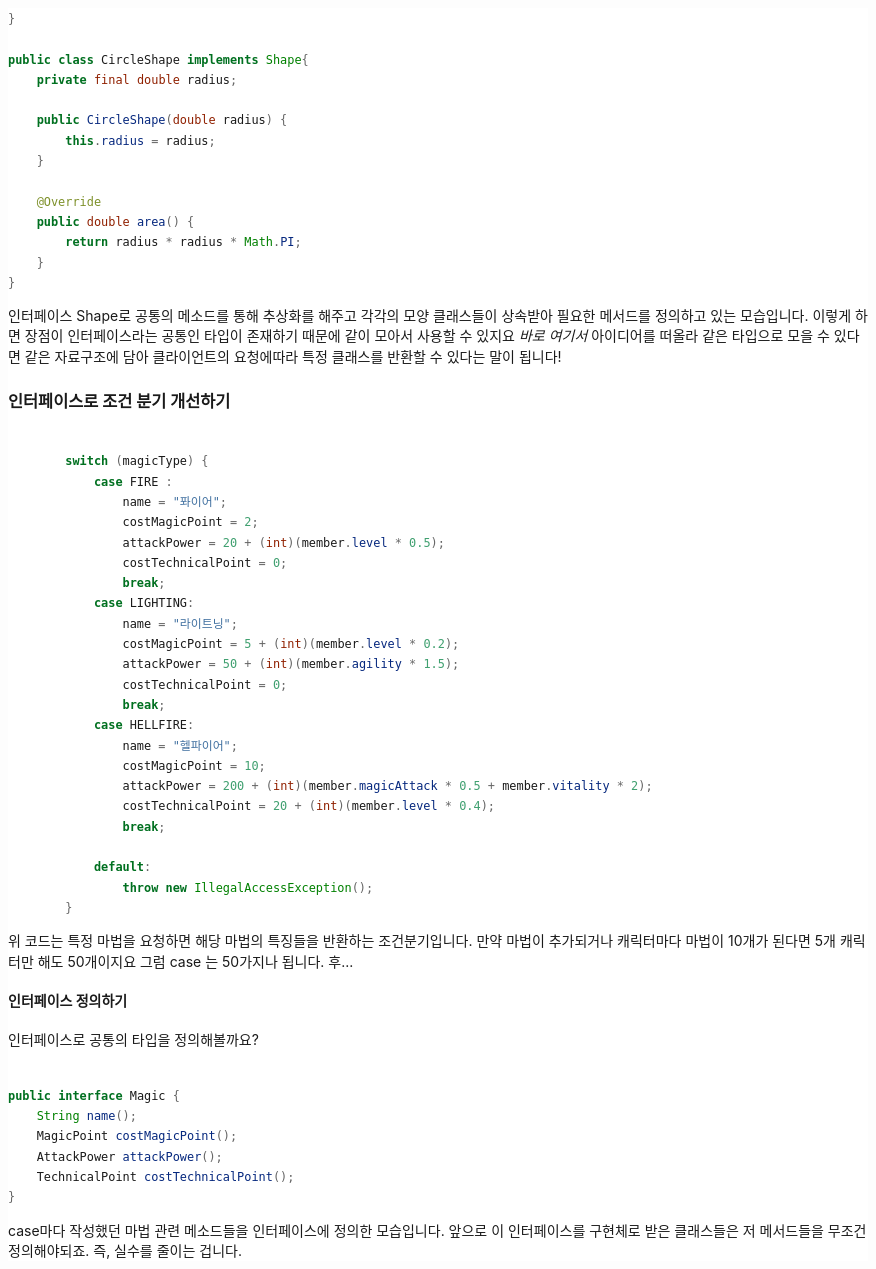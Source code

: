 ```java
}

public class CircleShape implements Shape{
	private final double radius;

	public CircleShape(double radius) {
		this.radius = radius;
	}

	@Override
	public double area() {
		return radius * radius * Math.PI;
	}
}
```
인터페이스 Shape로 공통의 메소드를 통해 추상화를 해주고 각각의 모양 클래스들이 상속받아 필요한 메서드를 정의하고 있는 모습입니다.
이렇게 하면 장점이 인터페이스라는 공통인 타입이 존재하기 때문에 같이 모아서 사용할 수 있지요
*바로 여기서* 아이디어를 떠올라 같은 타입으로 모을 수 있다면 같은 자료구조에 담아 클라이언트의 요청에따라 특정 클래스를 반환할 수 있다는 말이 됩니다!

### 인터페이스로 조건 분기 개선하기 
```java

		switch (magicType) {
			case FIRE :
				name = "퐈이어";
				costMagicPoint = 2;
				attackPower = 20 + (int)(member.level * 0.5);
				costTechnicalPoint = 0;
				break;
			case LIGHTING:
				name = "라이트닝";
				costMagicPoint = 5 + (int)(member.level * 0.2);
				attackPower = 50 + (int)(member.agility * 1.5);
				costTechnicalPoint = 0;
				break;
			case HELLFIRE:
				name = "헬파이어";
				costMagicPoint = 10;
				attackPower = 200 + (int)(member.magicAttack * 0.5 + member.vitality * 2);
				costTechnicalPoint = 20 + (int)(member.level * 0.4);
				break;

			default:
				throw new IllegalAccessException();
		}
```
위 코드는 특정 마법을 요청하면 해당 마법의 특징들을 반환하는 조건분기입니다. 
만약 마법이 추가되거나 캐릭터마다 마법이 10개가 된다면 5개 캐릭터만 해도 50개이지요 
그럼 case 는 50가지나 됩니다. 후...

#### 인터페이스 정의하기 
인터페이스로 공통의 타입을 정의해볼까요?
```java

public interface Magic {
	String name();
	MagicPoint costMagicPoint();
	AttackPower attackPower();
	TechnicalPoint costTechnicalPoint();
}
```
case마다 작성했던 마법 관련 메소드들을 인터페이스에 정의한 모습입니다. 
앞으로 이 인터페이스를 구현체로 받은 클래스들은 저 메서드들을 무조건 정의해야되죠. 즉, 실수를 줄이는 겁니다. 
